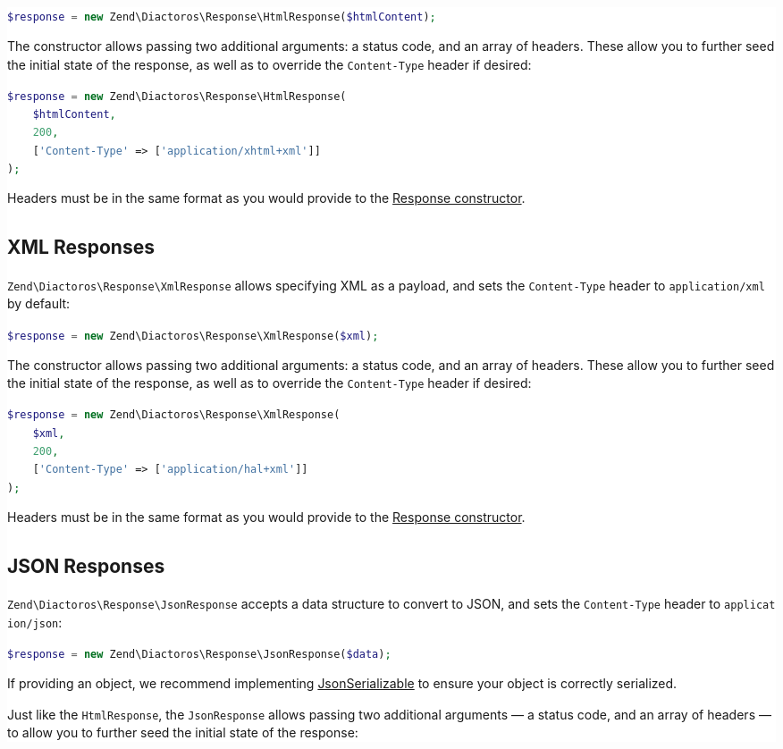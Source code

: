 ```php
$response = new Zend\Diactoros\Response\HtmlResponse($htmlContent);
```

The constructor allows passing two additional arguments: a status code, and an array of headers.
These allow you to further seed the initial state of the response, as well as to override the
`Content-Type` header if desired:

```php
$response = new Zend\Diactoros\Response\HtmlResponse(
    $htmlContent,
    200,
    ['Content-Type' => ['application/xhtml+xml']]
);
```

Headers must be in the same format as you would provide to the
[Response constructor](api.md#response-message).

## XML Responses

`Zend\Diactoros\Response\XmlResponse` allows specifying XML as a payload, and sets the
`Content-Type` header to `application/xml` by default:

```php
$response = new Zend\Diactoros\Response\XmlResponse($xml);
```

The constructor allows passing two additional arguments: a status code, and an array of headers.
These allow you to further seed the initial state of the response, as well as to override the
`Content-Type` header if desired:

```php
$response = new Zend\Diactoros\Response\XmlResponse(
    $xml,
    200,
    ['Content-Type' => ['application/hal+xml']]
);
```

Headers must be in the same format as you would provide to the
[Response constructor](api.md#response-message).

## JSON Responses

`Zend\Diactoros\Response\JsonResponse` accepts a data structure to convert to JSON, and sets
the `Content-Type` header to `application/json`:

```php
$response = new Zend\Diactoros\Response\JsonResponse($data);
```

If providing an object, we recommend implementing [JsonSerializable](http://php.net/JsonSerializable)
to ensure your object is correctly serialized.

Just like the `HtmlResponse`, the `JsonResponse` allows passing two additional arguments — a
status code, and an array of headers — to allow you to further seed the initial state of the
response:
